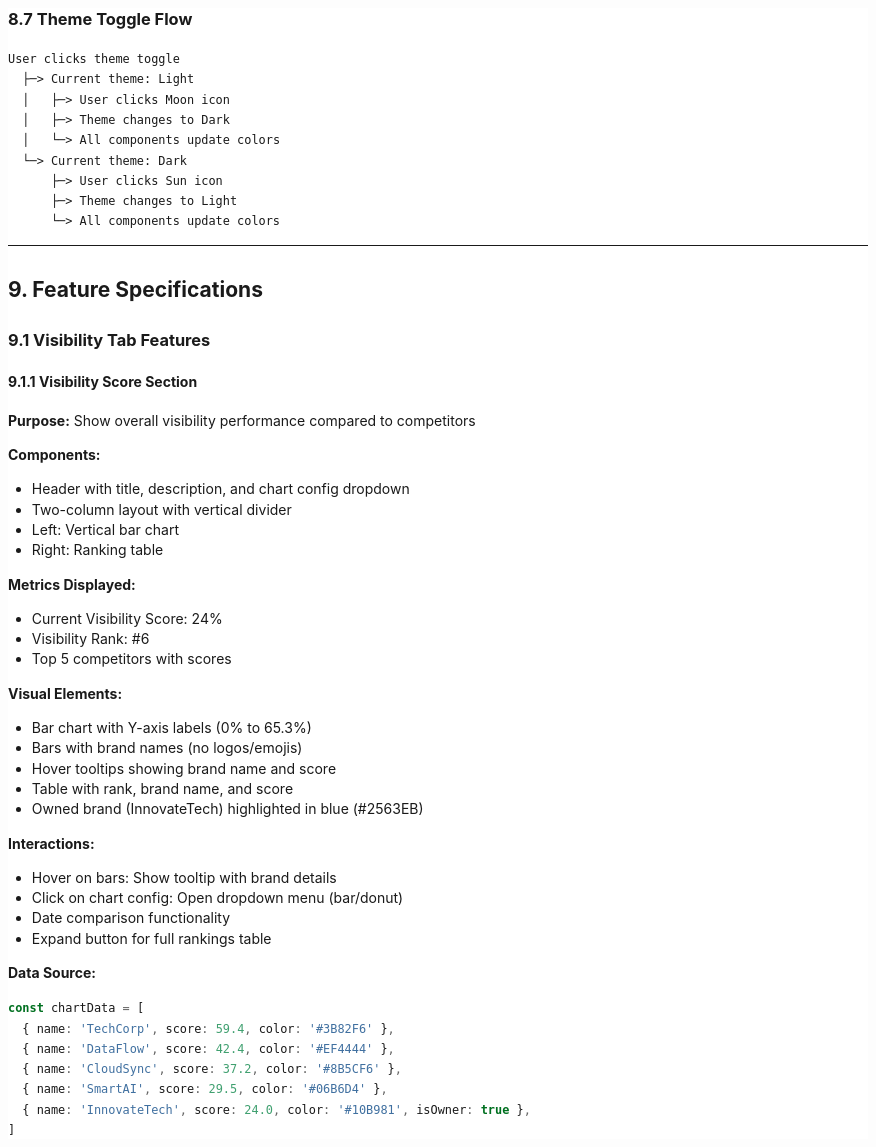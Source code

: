 ### 8.7 Theme Toggle Flow

```
User clicks theme toggle
  ├─> Current theme: Light
  │   ├─> User clicks Moon icon
  │   ├─> Theme changes to Dark
  │   └─> All components update colors
  └─> Current theme: Dark
      ├─> User clicks Sun icon
      ├─> Theme changes to Light
      └─> All components update colors
```

---

## 9. Feature Specifications

### 9.1 Visibility Tab Features

#### 9.1.1 Visibility Score Section
**Purpose:** Show overall visibility performance compared to competitors

**Components:**
- Header with title, description, and chart config dropdown
- Two-column layout with vertical divider
- Left: Vertical bar chart
- Right: Ranking table

**Metrics Displayed:**
- Current Visibility Score: 24%
- Visibility Rank: #6
- Top 5 competitors with scores

**Visual Elements:**
- Bar chart with Y-axis labels (0% to 65.3%)
- Bars with brand names (no logos/emojis)
- Hover tooltips showing brand name and score
- Table with rank, brand name, and score
- Owned brand (InnovateTech) highlighted in blue (#2563EB)

**Interactions:**
- Hover on bars: Show tooltip with brand details
- Click on chart config: Open dropdown menu (bar/donut)
- Date comparison functionality
- Expand button for full rankings table

**Data Source:**
```typescript
const chartData = [
  { name: 'TechCorp', score: 59.4, color: '#3B82F6' },
  { name: 'DataFlow', score: 42.4, color: '#EF4444' },
  { name: 'CloudSync', score: 37.2, color: '#8B5CF6' },
  { name: 'SmartAI', score: 29.5, color: '#06B6D4' },
  { name: 'InnovateTech', score: 24.0, color: '#10B981', isOwner: true },
]
```
